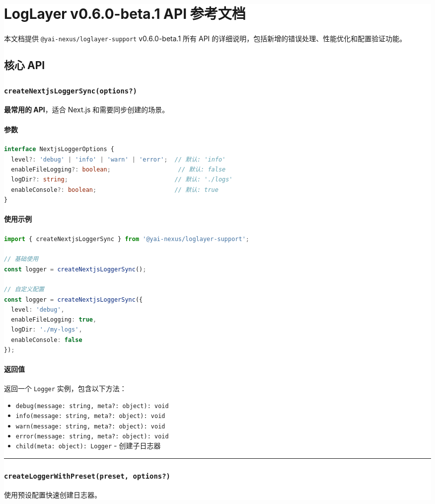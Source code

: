 # LogLayer v0.6.0-beta.1 API 参考文档

本文档提供 `@yai-nexus/loglayer-support` v0.6.0-beta.1 所有 API 的详细说明，包括新增的错误处理、性能优化和配置验证功能。

## 核心 API

### `createNextjsLoggerSync(options?)`

**最常用的 API**，适合 Next.js 和需要同步创建的场景。

#### 参数

```typescript
interface NextjsLoggerOptions {
  level?: 'debug' | 'info' | 'warn' | 'error';  // 默认: 'info'
  enableFileLogging?: boolean;                   // 默认: false
  logDir?: string;                              // 默认: './logs'
  enableConsole?: boolean;                      // 默认: true
}
```

#### 使用示例

```typescript
import { createNextjsLoggerSync } from '@yai-nexus/loglayer-support';

// 基础使用
const logger = createNextjsLoggerSync();

// 自定义配置
const logger = createNextjsLoggerSync({
  level: 'debug',
  enableFileLogging: true,
  logDir: './my-logs',
  enableConsole: false
});
```

#### 返回值

返回一个 `Logger` 实例，包含以下方法：

- `debug(message: string, meta?: object): void`
- `info(message: string, meta?: object): void`
- `warn(message: string, meta?: object): void`
- `error(message: string, meta?: object): void`
- `child(meta: object): Logger` - 创建子日志器

---

### `createLoggerWithPreset(preset, options?)`

使用预设配置快速创建日志器。

